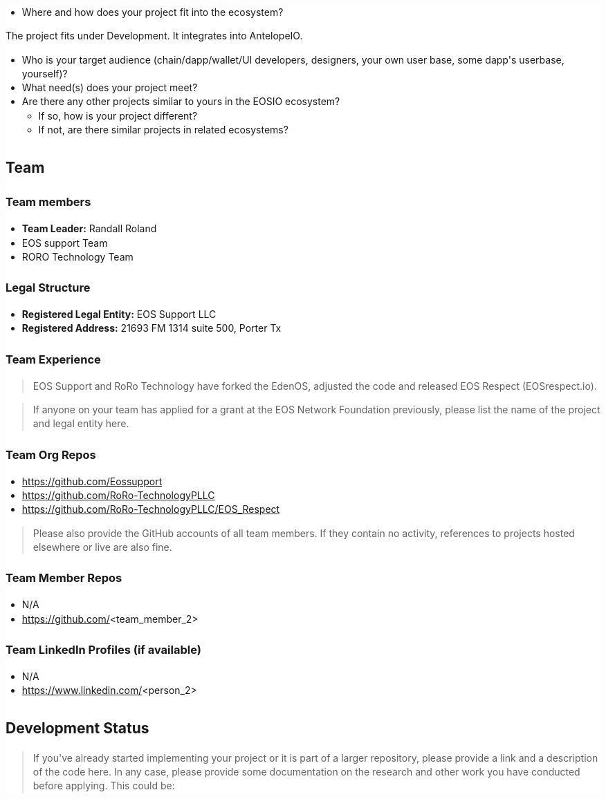 - Where and how does your project fit into the ecosystem?

The project fits under Development. It integrates into AntelopeIO.

- Who is your target audience (chain/dapp/wallet/UI developers, designers, your own user base, some dapp's userbase, yourself)?
- What need(s) does your project meet?
- Are there any other projects similar to yours in the EOSIO ecosystem?
  - If so, how is your project different?
  - If not, are there similar projects in related ecosystems?

## Team

### Team members

- **Team Leader:** Randall Roland
- EOS support Team
- RORO Technology Team

### Legal Structure
- **Registered Legal Entity:** EOS Support LLC
- **Registered Address:** 21693 FM 1314 suite 500, Porter Tx

### Team Experience

> EOS Support and RoRo Technology have forked the EdenOS, adjusted the code and released EOS Respect (EOSrespect.io).

> If anyone on your team has applied for a grant at the EOS Network Foundation previously, please list the name of the project and legal entity here.

### Team Org Repos

- https://github.com/Eossupport
- https://github.com/RoRo-TechnologyPLLC
- https://github.com/RoRo-TechnologyPLLC/EOS_Respect

> Please also provide the GitHub accounts of all team members. If they contain no activity, references to projects hosted elsewhere or live are also fine.

### Team Member Repos

- N/A
- https://github.com/<team_member_2>

### Team LinkedIn Profiles (if available)

- N/A
- https://www.linkedin.com/<person_2>

## Development Status

> If you've already started implementing your project or it is part of a larger repository, please provide a link and a description of the code here. In any case, please provide some documentation on the research and other work you have conducted before applying. This could be:
